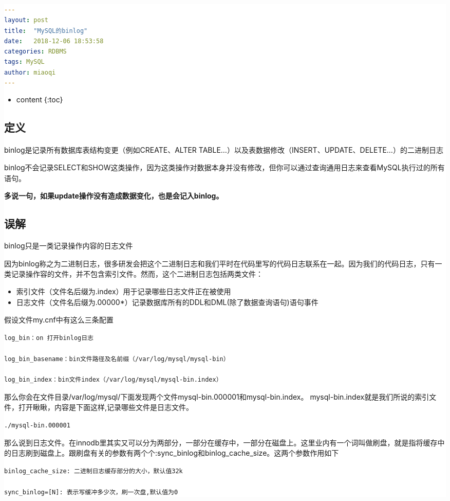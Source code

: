 ```yaml
---
layout: post
title:  "MySQL的binlog"
date:   2018-12-06 18:53:58
categories: RDBMS
tags: MySQL
author: miaoqi
---
```


* content
{:toc}
## 定义

binlog是记录所有数据库表结构变更（例如CREATE、ALTER TABLE…）以及表数据修改（INSERT、UPDATE、DELETE…）的二进制日志

binlog不会记录SELECT和SHOW这类操作，因为这类操作对数据本身并没有修改，但你可以通过查询通用日志来查看MySQL执行过的所有语句。

**多说一句，如果update操作没有造成数据变化，也是会记入binlog。**

## 误解

binlog只是一类记录操作内容的日志文件

因为binlog称之为二进制日志，很多研发会把这个二进制日志和我们平时在代码里写的代码日志联系在一起。因为我们的代码日志，只有一类记录操作容的文件，并不包含索引文件。然而，这个二进制日志包括两类文件：

* 索引文件（文件名后缀为.index）用于记录哪些日志文件正在被使用
* 日志文件（文件名后缀为.00000*）记录数据库所有的DDL和DML(除了数据查询语句)语句事件

假设文件my.cnf中有这么三条配置

```
log_bin：on 打开binlog日志

log_bin_basename：bin文件路径及名前缀（/var/log/mysql/mysql-bin）

log_bin_index：bin文件index（/var/log/mysql/mysql-bin.index）
```

那么你会在文件目录/var/log/mysql/下面发现两个文件mysql-bin.000001和mysql-bin.index。
mysql-bin.index就是我们所说的索引文件，打开瞅瞅，内容是下面这样,记录哪些文件是日志文件。

```
./mysql-bin.000001
```

那么说到日志文件。在innodb里其实又可以分为两部分，一部分在缓存中，一部分在磁盘上。这里业内有一个词叫做刷盘，就是指将缓存中的日志刷到磁盘上。跟刷盘有关的参数有两个个:sync_binlog和binlog_cache_size。这两个参数作用如下

```
binlog_cache_size: 二进制日志缓存部分的大小，默认值32k

sync_binlog=[N]: 表示写缓冲多少次，刷一次盘,默认值为0
```
